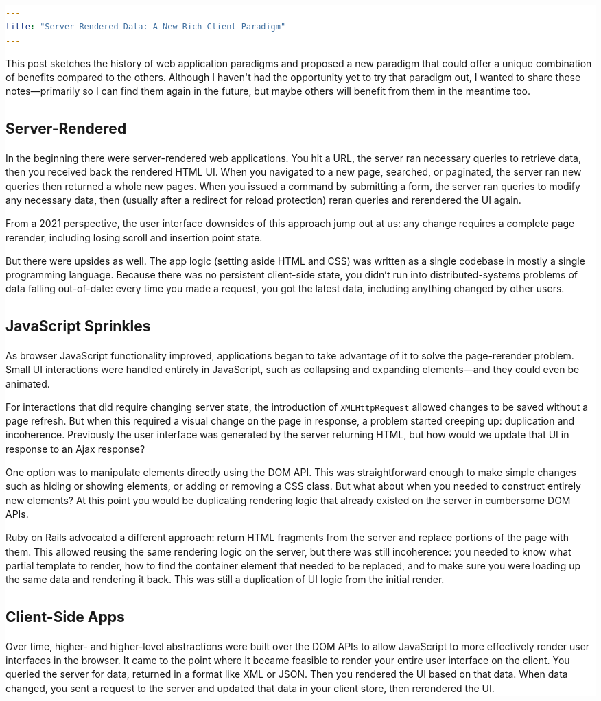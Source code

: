 ```yaml
---
title: "Server-Rendered Data: A New Rich Client Paradigm"
---
```


This post sketches the history of web application paradigms and proposed a new paradigm that could offer a unique combination of benefits compared to the others. Although I haven't had the opportunity yet to try that paradigm out, I wanted to share these notes—primarily so I can find them again in the future, but maybe others will benefit from them in the meantime too.

## Server-Rendered
In the beginning there were server-rendered web applications. You hit a URL, the server ran necessary queries to retrieve data, then you received back the rendered HTML UI. When you navigated to a new page, searched, or paginated, the server ran new queries then returned a whole new pages. When you issued a command by submitting a form, the server ran queries to modify any necessary data, then (usually after a redirect for reload protection) reran queries and rerendered the UI again.

From a 2021 perspective, the user interface downsides of this approach jump out at us: any change requires a complete page rerender, including losing scroll and insertion point state.

But there were upsides as well. The app logic (setting aside HTML and CSS) was written as a single codebase in mostly a single programming language. Because there was no persistent client-side state, you didn’t run into distributed-systems problems of data falling out-of-date: every time you made a request, you got the latest data, including anything changed by other users.

## JavaScript Sprinkles
As browser JavaScript functionality improved, applications began to take advantage of it to solve the page-rerender problem. Small UI interactions were handled entirely in JavaScript, such as collapsing and expanding elements—and they could even be animated.

For interactions that did require changing server state, the introduction of `XMLHttpRequest` allowed changes to be saved without a page refresh. But when this required a visual change on the page in response, a problem started creeping up: duplication and incoherence. Previously the user interface was generated by the server returning HTML, but how would we update that UI in response to an Ajax response?

One option was to manipulate elements directly using the DOM API. This was straightforward enough to make simple changes such as hiding or showing elements, or adding or removing a CSS class. But what about when you needed to construct entirely new elements? At this point you would be duplicating rendering logic that already existed on the server in cumbersome DOM APIs.

Ruby on Rails advocated a different approach: return HTML fragments from the server and replace portions of the page with them. This allowed reusing the same rendering logic on the server, but there was still incoherence: you needed to know what partial template to render, how to find the container element that needed to be replaced, and to make sure you were loading up the same data and rendering it back. This was still a duplication of UI logic from the initial render.

## Client-Side Apps
Over time, higher- and higher-level abstractions were built over the DOM APIs to allow JavaScript to more effectively render user interfaces in the browser. It came to the point where it became feasible to render your entire user interface on the client. You queried the server for data, returned in a format like XML or JSON. Then you rendered the UI based on that data. When data changed, you sent a request to the server and updated that data in your client store, then rerendered the UI.
